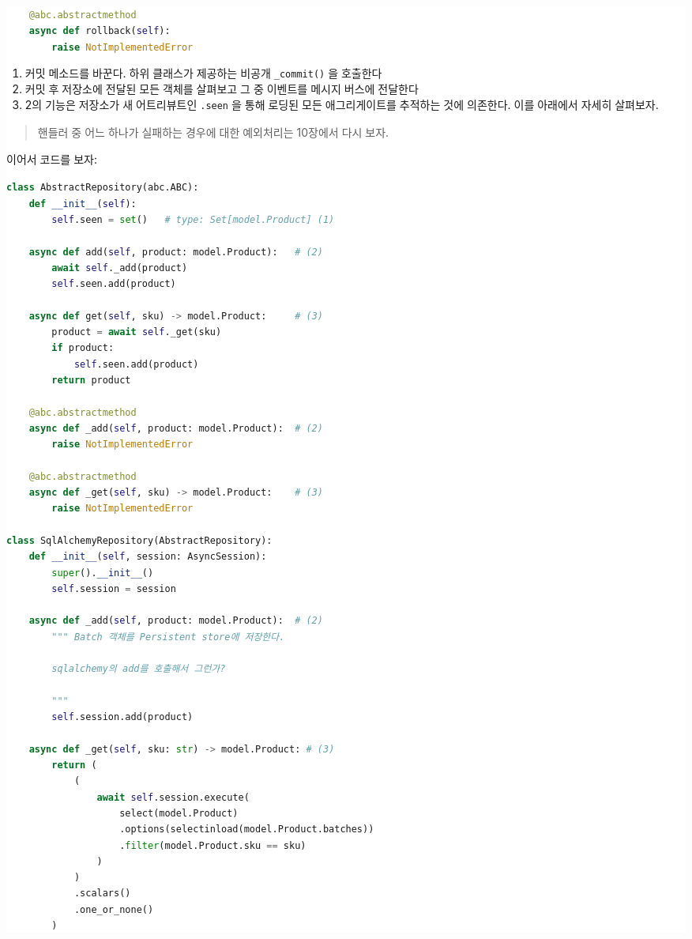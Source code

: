 ```python
    @abc.abstractmethod
    async def rollback(self):
        raise NotImplementedError
```

1. 커밋 메소드를 바꾼다. 하위 클래스가 제공하는 비공개 `_commit()` 을 호출한다
2. 커밋 후 저장소에 전달된 모든 객체를 살펴보고 그 중 이벤트를 메시지 버스에 전달한다
3. 2의 기능은 저장소가 새 어트리뷰트인 `.seen` 을 통해 로딩된 모든 애그리게이트를 추적하는 것에 의존한다. 이를 아래에서 자세히 살펴보자.

> 핸들러 중 어느 하나가 실패하는 경우에 대한 예외처리는 10장에서 다시 보자.
> 

이어서 코드를 보자:

```python
class AbstractRepository(abc.ABC):
    def __init__(self):
        self.seen = set()   # type: Set[model.Product] (1)

    async def add(self, product: model.Product):   # (2)
        await self._add(product)
        self.seen.add(product)

    async def get(self, sku) -> model.Product:     # (3)
        product = await self._get(sku)
        if product:
            self.seen.add(product)
        return product

    @abc.abstractmethod
    async def _add(self, product: model.Product):  # (2)
        raise NotImplementedError

    @abc.abstractmethod
    async def _get(self, sku) -> model.Product:    # (3)
        raise NotImplementedError

class SqlAlchemyRepository(AbstractRepository):
    def __init__(self, session: AsyncSession):
        super().__init__()
        self.session = session

    async def _add(self, product: model.Product):  # (2)
        """ Batch 객체를 Persistent store에 저장한다.

        sqlalchemy의 add를 호출해서 그런가?

        """
        self.session.add(product)

    async def _get(self, sku: str) -> model.Product: # (3)
        return (
            (
                await self.session.execute(
                    select(model.Product)
                    .options(selectinload(model.Product.batches))
                    .filter(model.Product.sku == sku)
                )
            )
            .scalars()
            .one_or_none()
        )
```


[^1]: SOLID 원칙의 `S`를 의미한다.
[^2]: 명령형에서 이벤트 기반 흐름 제어로 바꾸면 오케스트레이션이 안무로 바뀌게된다고 말한다.
[^3]: 아래 두 링크를 보고, 파이썬이든 뭐든 `try/catch` 구문을 극혐하고 빼야한다라고 생각하는 근거를 읽어보자.
[^4]: 아래 두 아티클이 굉장히 도움될 것이다